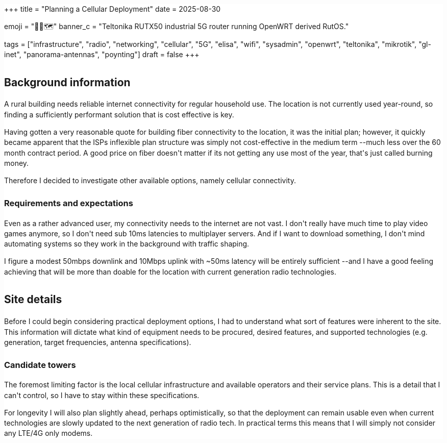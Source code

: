 +++
title = "Planning a Cellular Deployment"
date = 2025-08-30

emoji = "📶📡🗺️"
banner_c = "Teltonika RUTX50 industrial 5G router running OpenWRT derived RutOS."

tags = ["infrastructure", "radio", "networking", "cellular", "5G", "elisa", "wifi", "sysadmin", "openwrt", "teltonika", "mikrotik", "gl-inet", "panorama-antennas", "poynting"]
draft = false
+++


## Background information

A rural building needs reliable internet connectivity for regular household use. The location is not currently used year-round,
so finding a sufficiently performant solution that is cost effective is key.

Having gotten a very reasonable quote for building fiber connectivity to the location, it was the initial plan; however, it quickly became apparent that 
the ISPs inflexible plan structure was simply not cost-effective in the medium term --much less over the 60 month contract period.
A good price on fiber doesn't matter if its not getting any use most of the year, that's just called burning money.

Therefore I decided to investigate other available options, namely cellular connectivity.

### Requirements and expectations

Even as a rather advanced user, my connectivity needs to the internet are not vast. I don't really have much time to play video games
anymore, so I don't need sub 10ms latencies to multiplayer servers. And if I want to download something, I don't mind automating systems so they work in the background with traffic shaping.

I figure a modest 50mbps downlink and 10Mbps uplink with ~50ms latency will be entirely sufficient --and I have a good feeling achieving that will be more than doable for the location with current generation radio technologies.


## Site details

Before I could begin considering practical deployment options, I had to understand what sort of features were
inherent to the site. This information will dictate what kind of equipment needs to be procured,
desired features, and supported technologies (e.g. generation, target frequencies, antenna specifications).

### Candidate towers

The foremost limiting factor is the local cellular infrastructure and available operators and their service plans.
This is a detail that I can't control, so I have to stay within these specifications.

For longevity I will also plan slightly ahead, perhaps optimistically, so that the deployment can remain usable even when current technologies are slowly updated to the next generation of radio tech. In practical terms this means that I will simply not consider any LTE/4G only modems.
